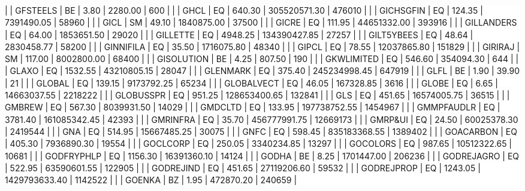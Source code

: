 |  | GFSTEELS | BE | 3.80 | 2280.00 | 600 |
|  | GHCL | EQ | 640.30 | 305520571.30 | 476010 |
|  | GICHSGFIN | EQ | 124.35 | 7391490.05 | 58960 |
|  | GICL | SM | 49.10 | 1840875.00 | 37500 |
|  | GICRE | EQ | 111.95 | 44651332.00 | 393916 |
|  | GILLANDERS | EQ | 64.00 | 1853651.50 | 29020 |
|  | GILLETTE | EQ | 4948.25 | 134390427.85 | 27257 |
|  | GILT5YBEES | EQ | 48.64 | 2830458.77 | 58200 |
|  | GINNIFILA | EQ | 35.50 | 1716075.80 | 48340 |
|  | GIPCL | EQ | 78.55 | 12037865.80 | 151829 |
|  | GIRIRAJ | SM | 117.00 | 8002800.00 | 68400 |
|  | GISOLUTION | BE | 4.25 | 807.50 | 190 |
|  | GKWLIMITED | EQ | 546.60 | 354094.30 | 644 |
|  | GLAXO | EQ | 1532.55 | 43210805.15 | 28047 |
|  | GLENMARK | EQ | 375.40 | 245234998.45 | 647919 |
|  | GLFL | BE | 1.90 | 39.90 | 21 |
|  | GLOBAL | EQ | 139.15 | 9173792.25 | 65234 |
|  | GLOBALVECT | EQ | 46.05 | 167328.85 | 3616 |
|  | GLOBE | EQ | 6.65 | 14663037.55 | 2218222 |
|  | GLOBUSSPR | EQ | 951.25 | 128653400.65 | 132841 |
|  | GLS | EQ | 451.65 | 16574005.75 | 36515 |
|  | GMBREW | EQ | 567.30 | 8039931.50 | 14029 |
|  | GMDCLTD | EQ | 133.95 | 197738752.55 | 1454967 |
|  | GMMPFAUDLR | EQ | 3781.40 | 161085342.45 | 42393 |
|  | GMRINFRA | EQ | 35.70 | 456777991.75 | 12669173 |
|  | GMRP&UI | EQ | 24.50 | 60025378.30 | 2419544 |
|  | GNA | EQ | 514.95 | 15667485.25 | 30075 |
|  | GNFC | EQ | 598.45 | 835183368.55 | 1389402 |
|  | GOACARBON | EQ | 405.30 | 7936890.30 | 19554 |
|  | GOCLCORP | EQ | 250.05 | 3340234.85 | 13297 |
|  | GOCOLORS | EQ | 987.65 | 10512322.65 | 10681 |
|  | GODFRYPHLP | EQ | 1156.30 | 16391360.10 | 14124 |
|  | GODHA | BE | 8.25 | 1701447.00 | 206236 |
|  | GODREJAGRO | EQ | 522.95 | 63590601.55 | 122905 |
|  | GODREJIND | EQ | 451.65 | 27119206.60 | 59532 |
|  | GODREJPROP | EQ | 1243.05 | 1429793633.40 | 1142522 |
|  | GOENKA | BZ | 1.95 | 472870.20 | 240659 |